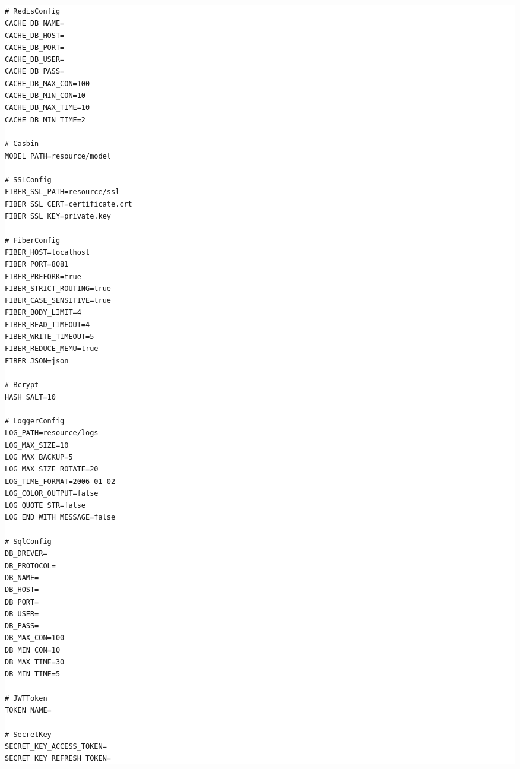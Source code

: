 ```env
# RedisConfig
CACHE_DB_NAME=
CACHE_DB_HOST=
CACHE_DB_PORT=
CACHE_DB_USER=
CACHE_DB_PASS=
CACHE_DB_MAX_CON=100
CACHE_DB_MIN_CON=10
CACHE_DB_MAX_TIME=10
CACHE_DB_MIN_TIME=2

# Casbin
MODEL_PATH=resource/model

# SSLConfig
FIBER_SSL_PATH=resource/ssl
FIBER_SSL_CERT=certificate.crt
FIBER_SSL_KEY=private.key

# FiberConfig
FIBER_HOST=localhost
FIBER_PORT=8081
FIBER_PREFORK=true
FIBER_STRICT_ROUTING=true
FIBER_CASE_SENSITIVE=true
FIBER_BODY_LIMIT=4
FIBER_READ_TIMEOUT=4
FIBER_WRITE_TIMEOUT=5
FIBER_REDUCE_MEMU=true
FIBER_JSON=json

# Bcrypt
HASH_SALT=10

# LoggerConfig
LOG_PATH=resource/logs
LOG_MAX_SIZE=10
LOG_MAX_BACKUP=5
LOG_MAX_SIZE_ROTATE=20
LOG_TIME_FORMAT=2006-01-02
LOG_COLOR_OUTPUT=false
LOG_QUOTE_STR=false
LOG_END_WITH_MESSAGE=false

# SqlConfig
DB_DRIVER=
DB_PROTOCOL=
DB_NAME=
DB_HOST=
DB_PORT=
DB_USER=
DB_PASS=
DB_MAX_CON=100
DB_MIN_CON=10
DB_MAX_TIME=30
DB_MIN_TIME=5

# JWTToken
TOKEN_NAME=

# SecretKey
SECRET_KEY_ACCESS_TOKEN=
SECRET_KEY_REFRESH_TOKEN=
```